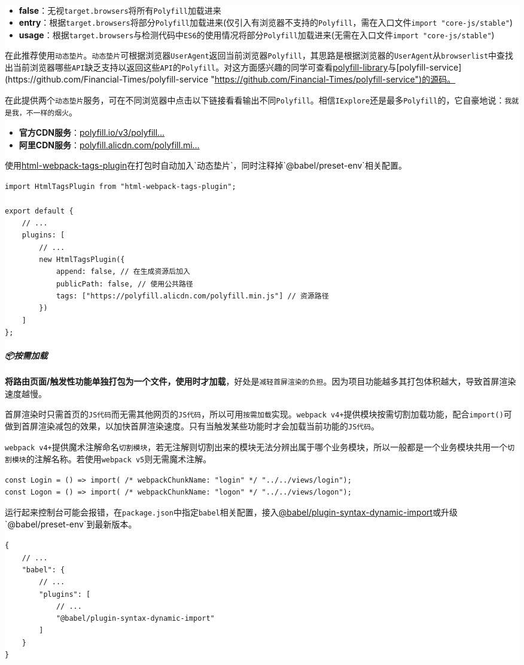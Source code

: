 *    **false**：无视`target.browsers`将所有`Polyfill`加载进来
*    **entry**：根据`target.browsers`将部分`Polyfill`加载进来(仅引入有浏览器不支持的`Polyfill`，需在入口文件`import "core-js/stable"`)
*    **usage**：根据`target.browsers`与检测代码中`ES6`的使用情况将部分`Polyfill`加载进来(无需在入口文件`import "core-js/stable"`)

在此推荐使用`动态垫片`。`动态垫片`可根据浏览器`UserAgent`返回当前浏览器`Polyfill`，其思路是根据浏览器的`UserAgent`从`browserlist`中查找出当前浏览器哪些`API`缺乏支持以返回这些`API`的`Polyfill`。对这方面感兴趣的同学可查看[polyfill-library](https://github.com/Financial-Times/polyfill-library "https://github.com/Financial-Times/polyfill-library")与[polyfill-service](https://github.com/Financial-Times/polyfill-service "https://github.com/Financial-Times/polyfill-service")的源码。

在此提供两个`动态垫片`服务，可在不同浏览器中点击以下链接看看输出不同`Polyfill`。相信`IExplore`还是最多`Polyfill`的，它自豪地说：`我就是我，不一样的烟火`。

*   **官方CDN服务**：[polyfill.io/v3/polyfill…](https://polyfill.io/v3/polyfill.min.js "https://polyfill.io/v3/polyfill.min.js")
*   **阿里CDN服务**：[polyfill.alicdn.com/polyfill.mi…](https://polyfill.alicdn.com/polyfill.min.js "https://polyfill.alicdn.com/polyfill.min.js")

使用[html-webpack-tags-plugin](https://github.com/jharris4/html-webpack-tags-plugin "https://github.com/jharris4/html-webpack-tags-plugin")在打包时自动加入`动态垫片`，同时注释掉`@babel/preset-env`相关配置。

    import HtmlTagsPlugin from "html-webpack-tags-plugin";
    
    export default {
    	// ...
    	plugins: [
    		// ...
    		new HtmlTagsPlugin({
    			append: false, // 在生成资源后加入
    			publicPath: false, // 使用公共路径
    			tags: ["https://polyfill.alicdn.com/polyfill.min.js"] // 资源路径
    		})
    	]
    };
    

##### 📦按需加载

**将路由页面/触发性功能单独打包为一个文件，使用时才加载**，好处是`减轻首屏渲染的负担`。因为项目功能越多其打包体积越大，导致首屏渲染速度越慢。

首屏渲染时只需首页的`JS代码`而无需其他网页的`JS代码`，所以可用`按需加载`实现。`webpack v4+`提供模块按需切割加载功能，配合`import()`可做到首屏渲染减包的效果，以加快首屏渲染速度。只有当触发某些功能时才会加载当前功能的`JS代码`。

`webpack v4+`提供魔术注解命名`切割模块`，若无注解则切割出来的模块无法分辨出属于哪个业务模块，所以一般都是一个业务模块共用一个`切割模块`的注解名称。若使用`webpack v5`则无需魔术注解。

    const Login = () => import( /* webpackChunkName: "login" */ "../../views/login");
    const Logon = () => import( /* webpackChunkName: "logon" */ "../../views/logon");
    

运行起来控制台可能会报错，在`package.json`中指定`babel`相关配置，接入[@babel/plugin-syntax-dynamic-import](https://babeljs.io/docs/en/babel-plugin-syntax-dynamic-import.html "https://babeljs.io/docs/en/babel-plugin-syntax-dynamic-import.html")或升级`@babel/preset-env`到最新版本。

    {
    	// ...
    	"babel": {
    		// ...
    		"plugins": [
    			// ...
    			"@babel/plugin-syntax-dynamic-import"
    		]
    	}
    }
    